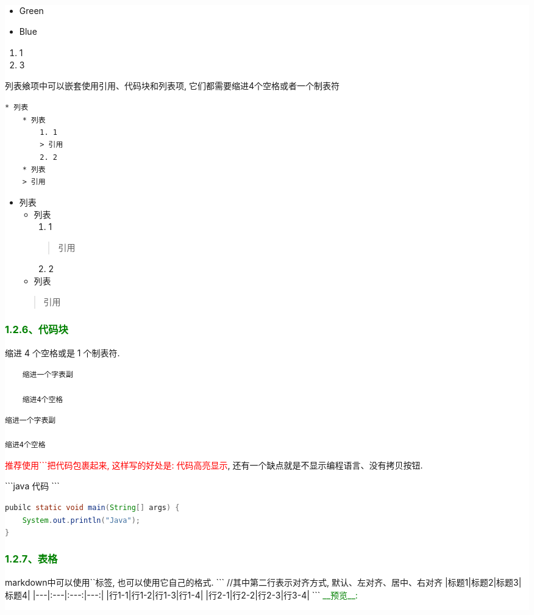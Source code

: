 + Green
- Blue
1. 1
3. 3

列表飨项中可以嵌套使用引用、代码块和列表项, 它们都需要缩进4个空格或者一个制表符
```
* 列表
	* 列表
		1. 1
		> 引用
		2. 2
	* 列表
	> 引用
```

* 列表
	* 列表
		1. 1
		> 引用
		2. 2
	* 列表
	> 引用

<h3 id='1.2.6' style='color: green'> 1.2.6、代码块 </h3>

缩进 4 个空格或是 1 个制表符.

```
	缩进一个字表副
    
    缩进4个空格
```

	缩进一个字表副

    缩进4个空格

<font color=red>推荐使用\`\`\`把代码包裹起来, 这样写的好处是: 代码高亮显示</font>, 还有一个缺点就是不显示编程语言、没有拷贝按钮.

\`\`\`java
代码
\`\`\`

```java
pubilc static void main(String[] args) {
    System.out.println("Java");
}
```


<h3 id='1.2.7' style='color: green'> 1.2.7、表格 </h3>markdown中可以使用`<table>`标签, 也可以使用它自己的格式.
```
//其中第二行表示对齐方式,  默认、左对齐、居中、右对齐
|标题1|标题2|标题3|标题4|
|---|:---|:---:|---:|
|行1-1|行1-2|行1-3|行1-4|
|行2-1|行2-2|行2-3|行3-4|
```
<font color=green>__预览__:</font>
